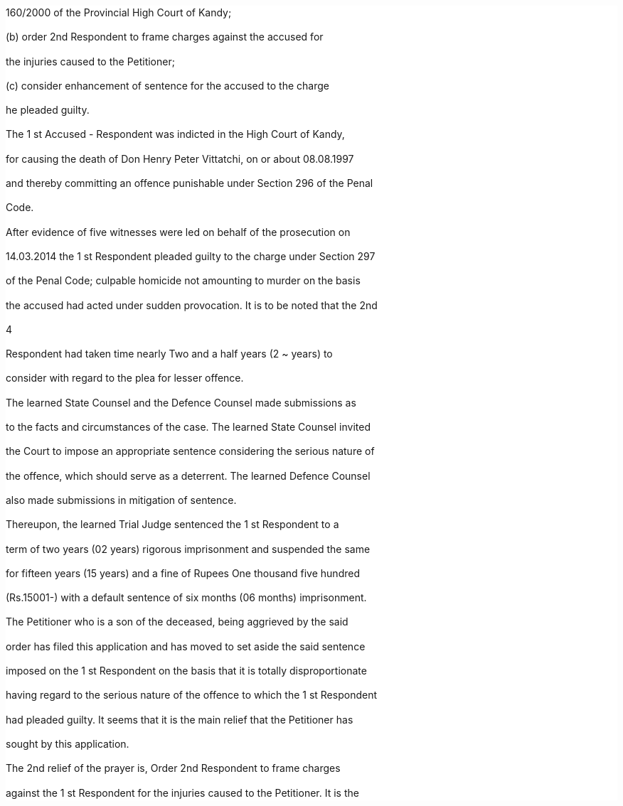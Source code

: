 160/2000 of the Provincial High Court of Kandy;

(b) order 2nd Respondent to frame charges against the accused for

the injuries caused to the Petitioner;

(c) consider enhancement of sentence for the accused to the charge

he pleaded guilty.

The 1 st Accused - Respondent was indicted in the High Court of Kandy,

for causing the death of Don Henry Peter Vittatchi, on or about 08.08.1997

and thereby committing an offence punishable under Section 296 of the Penal

Code.

After evidence of five witnesses were led on behalf of the prosecution on

14.03.2014 the 1 st Respondent pleaded guilty to the charge under Section 297

of the Penal Code; culpable homicide not amounting to murder on the basis

the accused had acted under sudden provocation. It is to be noted that the 2nd

4

Respondent had taken time nearly Two and a half years (2 ~ years) to

consider with regard to the plea for lesser offence.

The learned State Counsel and the Defence Counsel made submissions as

to the facts and circumstances of the case. The learned State Counsel invited

the Court to impose an appropriate sentence considering the serious nature of

the offence, which should serve as a deterrent. The learned Defence Counsel

also made submissions in mitigation of sentence.

Thereupon, the learned Trial Judge sentenced the 1 st Respondent to a

term of two years (02 years) rigorous imprisonment and suspended the same

for fifteen years (15 years) and a fine of Rupees One thousand five hundred

(Rs.15001-) with a default sentence of six months (06 months) imprisonment.

The Petitioner who is a son of the deceased, being aggrieved by the said

order has filed this application and has moved to set aside the said sentence

imposed on the 1 st Respondent on the basis that it is totally disproportionate

having regard to the serious nature of the offence to which the 1 st Respondent

had pleaded guilty. It seems that it is the main relief that the Petitioner has

sought by this application.

The 2nd relief of the prayer is, Order 2nd Respondent to frame charges

against the 1 st Respondent for the injuries caused to the Petitioner. It is the
